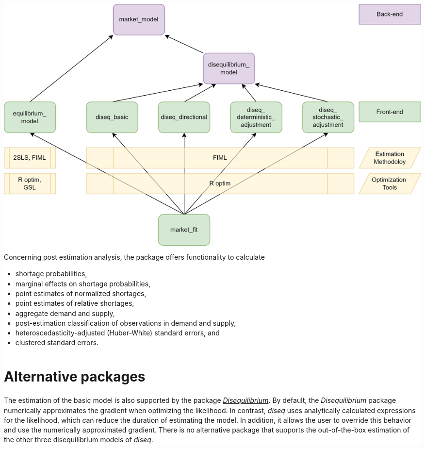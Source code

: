 <img src='man/figures/design.png' align="center" />

Concerning post estimation analysis, the package offers functionality to
calculate

  - shortage probabilities,
  - marginal effects on shortage probabilities,
  - point estimates of normalized shortages,
  - point estimates of relative shortages,
  - aggregate demand and supply,
  - post-estimation classification of observations in demand and supply,
  - heteroscedasticity-adjusted (Huber-White) standard errors, and
  - clustered standard errors.

# Alternative packages

The estimation of the basic model is also supported by the package
[*Disequilibrium*](https://CRAN.R-project.org/package=Disequilibrium).
By default, the *Disequilibrium* package numerically approximates the
gradient when optimizing the likelihood. In contrast, *diseq* uses
analytically calculated expressions for the likelihood, which can reduce
the duration of estimating the model. In addition, it allows the user to
override this behavior and use the numerically approximated gradient.
There is no alternative package that supports the out-of-the-box
estimation of the other three disequilibrium models of *diseq*.
